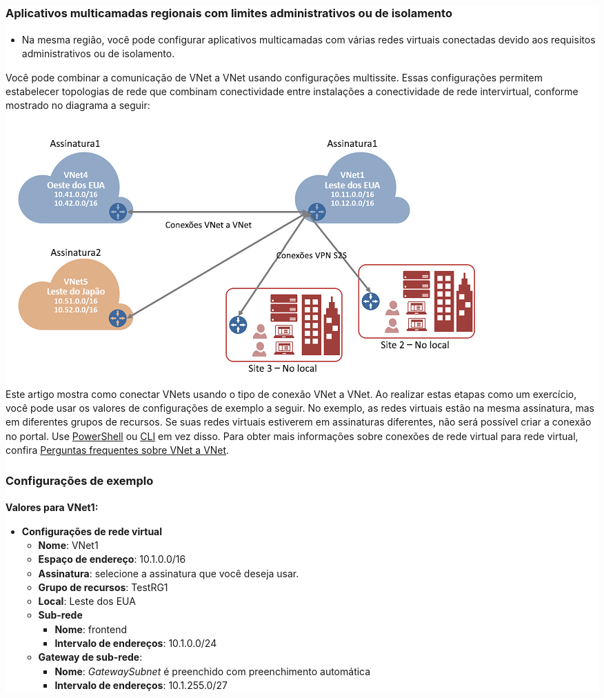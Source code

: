 ### <a name="regional-multi-tier-applications-with-isolation-or-administrative-boundaries"></a>Aplicativos multicamadas regionais com limites administrativos ou de isolamento

  * Na mesma região, você pode configurar aplicativos multicamadas com várias redes virtuais conectadas devido aos requisitos administrativos ou de isolamento.

Você pode combinar a comunicação de VNet a VNet usando configurações multissite. Essas configurações permitem estabelecer topologias de rede que combinam conectividade entre instalações a conectividade de rede intervirtual, conforme mostrado no diagrama a seguir:

![Sobre conexões](./media/vpn-gateway-howto-vnet-vnet-resource-manager-portal/aboutconnections.png "Sobre as conexões")

Este artigo mostra como conectar VNets usando o tipo de conexão VNet a VNet. Ao realizar estas etapas como um exercício, você pode usar os valores de configurações de exemplo a seguir. No exemplo, as redes virtuais estão na mesma assinatura, mas em diferentes grupos de recursos. Se suas redes virtuais estiverem em assinaturas diferentes, não será possível criar a conexão no portal. Use [PowerShell](vpn-gateway-vnet-vnet-rm-ps.md) ou [CLI](vpn-gateway-howto-vnet-vnet-cli.md) em vez disso. Para obter mais informações sobre conexões de rede virtual para rede virtual, confira [Perguntas frequentes sobre VNet a VNet](#vnet-to-vnet-faq).

### <a name="example-settings"></a>Configurações de exemplo

**Valores para VNet1:**

- **Configurações de rede virtual**
    - **Nome**: VNet1
    - **Espaço de endereço**: 10.1.0.0/16
    - **Assinatura**: selecione a assinatura que você deseja usar.
    - **Grupo de recursos**: TestRG1
    - **Local**: Leste dos EUA
    - **Sub-rede**
        - **Nome**: frontend
        - **Intervalo de endereços**: 10.1.0.0/24
    - **Gateway de sub-rede**:
        - **Nome**: *GatewaySubnet* é preenchido com preenchimento automática
        - **Intervalo de endereços**: 10.1.255.0/27
